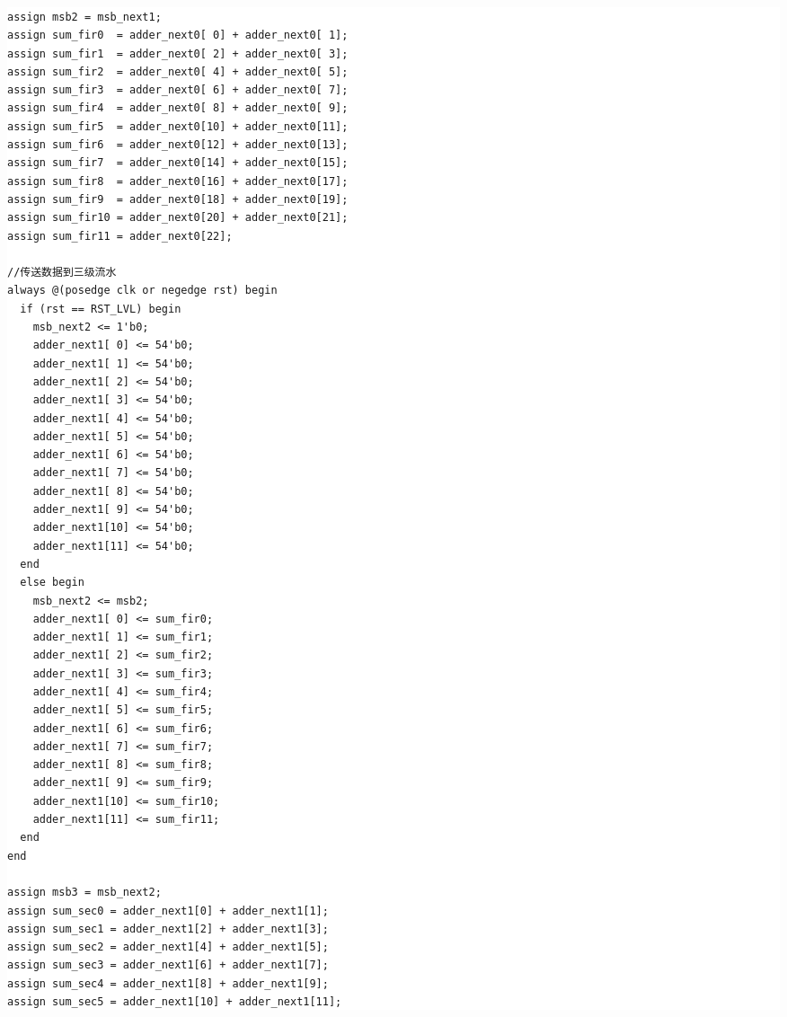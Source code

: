 	assign msb2 = msb_next1;
	assign sum_fir0  = adder_next0[ 0] + adder_next0[ 1];
	assign sum_fir1  = adder_next0[ 2] + adder_next0[ 3]; 
	assign sum_fir2  = adder_next0[ 4] + adder_next0[ 5];
	assign sum_fir3  = adder_next0[ 6] + adder_next0[ 7];
	assign sum_fir4  = adder_next0[ 8] + adder_next0[ 9];
	assign sum_fir5  = adder_next0[10] + adder_next0[11];
	assign sum_fir6  = adder_next0[12] + adder_next0[13];
	assign sum_fir7  = adder_next0[14] + adder_next0[15];
	assign sum_fir8  = adder_next0[16] + adder_next0[17];
	assign sum_fir9  = adder_next0[18] + adder_next0[19];
	assign sum_fir10 = adder_next0[20] + adder_next0[21];
	assign sum_fir11 = adder_next0[22];
	
	//传送数据到三级流水
	always @(posedge clk or negedge rst) begin
	  if (rst == RST_LVL) begin
	    msb_next2 <= 1'b0;
	    adder_next1[ 0] <= 54'b0;
	    adder_next1[ 1] <= 54'b0;
	    adder_next1[ 2] <= 54'b0;   
	    adder_next1[ 3] <= 54'b0;
	    adder_next1[ 4] <= 54'b0;
	    adder_next1[ 5] <= 54'b0; 
	    adder_next1[ 6] <= 54'b0;
	    adder_next1[ 7] <= 54'b0;
	    adder_next1[ 8] <= 54'b0;
	    adder_next1[ 9] <= 54'b0;
	    adder_next1[10] <= 54'b0;
	    adder_next1[11] <= 54'b0;                
	  end
	  else begin
	    msb_next2 <= msb2;
	    adder_next1[ 0] <= sum_fir0;
	    adder_next1[ 1] <= sum_fir1;
	    adder_next1[ 2] <= sum_fir2;
	    adder_next1[ 3] <= sum_fir3;
	    adder_next1[ 4] <= sum_fir4;  
	    adder_next1[ 5] <= sum_fir5;
	    adder_next1[ 6] <= sum_fir6;
	    adder_next1[ 7] <= sum_fir7;
	    adder_next1[ 8] <= sum_fir8;
	    adder_next1[ 9] <= sum_fir9; 
	    adder_next1[10] <= sum_fir10;
	    adder_next1[11] <= sum_fir11;                 
	  end
	end
	
	assign msb3 = msb_next2;
	assign sum_sec0 = adder_next1[0] + adder_next1[1];
	assign sum_sec1 = adder_next1[2] + adder_next1[3];
	assign sum_sec2 = adder_next1[4] + adder_next1[5];
	assign sum_sec3 = adder_next1[6] + adder_next1[7];
	assign sum_sec4 = adder_next1[8] + adder_next1[9];
	assign sum_sec5 = adder_next1[10] + adder_next1[11];
	